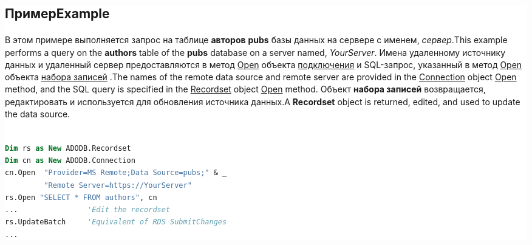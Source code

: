 ## <a name="example"></a><span data-ttu-id="87b49-182">Пример</span><span class="sxs-lookup"><span data-stu-id="87b49-182">Example</span></span>

<span data-ttu-id="87b49-183">В этом примере выполняется запрос на таблице **авторов** **pubs** базы данных на сервере с именем, *сервер*.</span><span class="sxs-lookup"><span data-stu-id="87b49-183">This example performs a query on the **authors** table of the **pubs** database on a server named, *YourServer*.</span></span> <span data-ttu-id="87b49-184">Имена удаленному источнику данных и удаленный сервер предоставляются в метод [Open](open-method-ado-connection.md) объекта [подключения](connection-object-ado.md) и SQL-запрос, указанный в метод [Open](open-method-ado-recordset.md) объекта [набора записей](recordset-object-ado.md) .</span><span class="sxs-lookup"><span data-stu-id="87b49-184">The names of the remote data source and remote server are provided in the [Connection](connection-object-ado.md) object [Open](open-method-ado-connection.md) method, and the SQL query is specified in the [Recordset](recordset-object-ado.md) object [Open](open-method-ado-recordset.md) method.</span></span> <span data-ttu-id="87b49-185">Объект **набора записей** возвращается, редактировать и используется для обновления источника данных.</span><span class="sxs-lookup"><span data-stu-id="87b49-185">A **Recordset** object is returned, edited, and used to update the data source.</span></span>

```vb 
 
Dim rs as New ADODB.Recordset 
Dim cn as New ADODB.Connection 
cn.Open  "Provider=MS Remote;Data Source=pubs;" & _ 
         "Remote Server=https://YourServer" 
rs.Open "SELECT * FROM authors", cn 
...                'Edit the recordset 
rs.UpdateBatch     'Equivalent of RDS SubmitChanges 
... 
```

